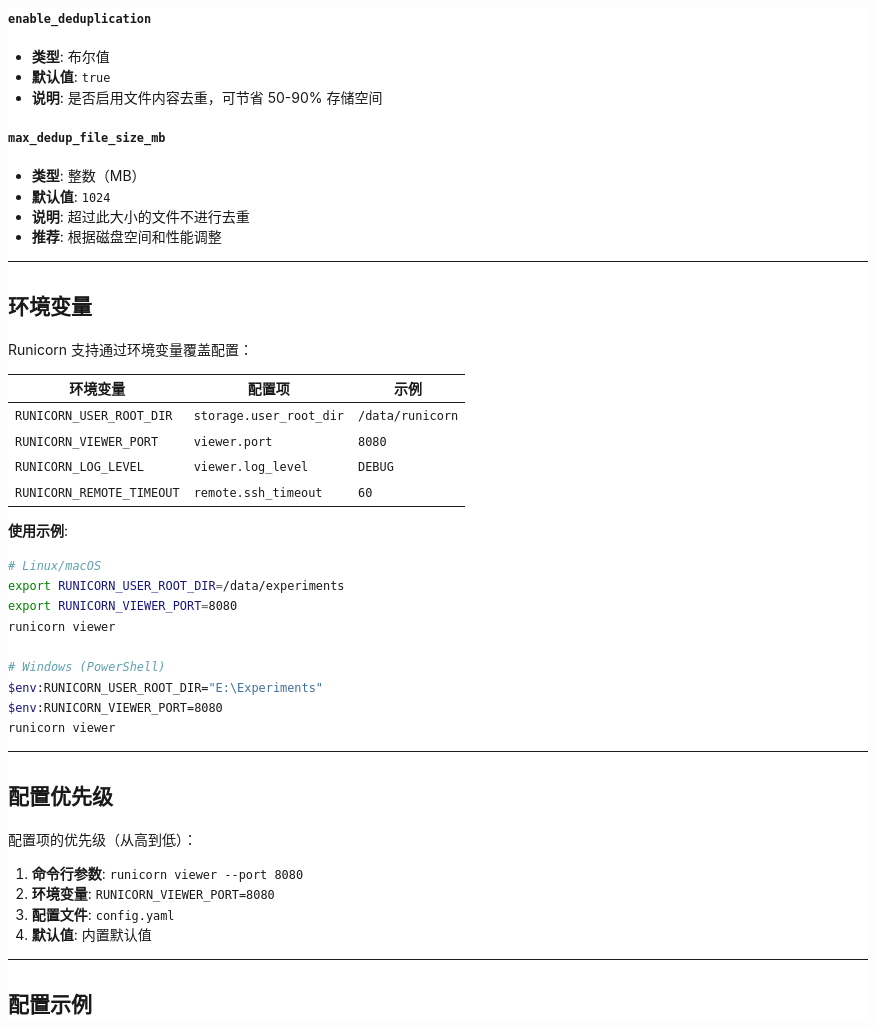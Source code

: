 #### `enable_deduplication`
- **类型**: 布尔值
- **默认值**: `true`
- **说明**: 是否启用文件内容去重，可节省 50-90% 存储空间

#### `max_dedup_file_size_mb`
- **类型**: 整数（MB）
- **默认值**: `1024`
- **说明**: 超过此大小的文件不进行去重
- **推荐**: 根据磁盘空间和性能调整

---

## 环境变量

Runicorn 支持通过环境变量覆盖配置：

| 环境变量 | 配置项 | 示例 |
|---------|--------|------|
| `RUNICORN_USER_ROOT_DIR` | `storage.user_root_dir` | `/data/runicorn` |
| `RUNICORN_VIEWER_PORT` | `viewer.port` | `8080` |
| `RUNICORN_LOG_LEVEL` | `viewer.log_level` | `DEBUG` |
| `RUNICORN_REMOTE_TIMEOUT` | `remote.ssh_timeout` | `60` |

**使用示例**:
```bash
# Linux/macOS
export RUNICORN_USER_ROOT_DIR=/data/experiments
export RUNICORN_VIEWER_PORT=8080
runicorn viewer

# Windows (PowerShell)
$env:RUNICORN_USER_ROOT_DIR="E:\Experiments"
$env:RUNICORN_VIEWER_PORT=8080
runicorn viewer
```

---

## 配置优先级

配置项的优先级（从高到低）：

1. **命令行参数**: `runicorn viewer --port 8080`
2. **环境变量**: `RUNICORN_VIEWER_PORT=8080`
3. **配置文件**: `config.yaml`
4. **默认值**: 内置默认值

---

## 配置示例
